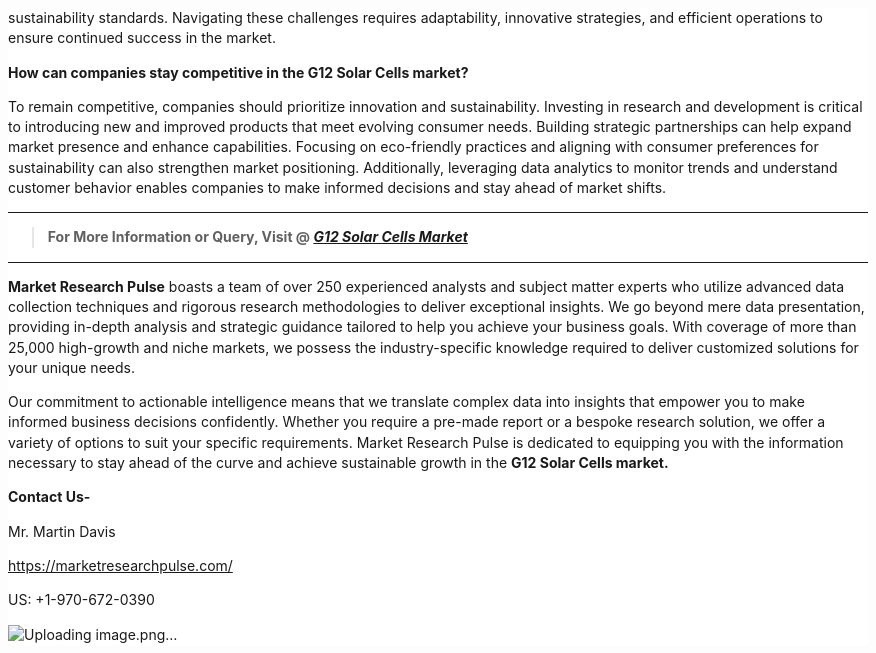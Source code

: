 sustainability standards. Navigating these challenges requires adaptability, innovative strategies, and efficient operations to ensure continued success in the market.</p><p><strong>How can companies stay competitive in the G12 Solar Cells market?</strong></p><p>To remain competitive, companies should prioritize innovation and sustainability. Investing in research and development is critical to introducing new and improved products that meet evolving consumer needs. Building strategic partnerships can help expand market presence and enhance capabilities. Focusing on eco-friendly practices and aligning with consumer preferences for sustainability can also strengthen market positioning. Additionally, leveraging data analytics to monitor trends and understand customer behavior enables companies to make informed decisions and stay ahead of market shifts.</p><hr /><blockquote><p><strong>For More Information or Query, Visit @&nbsp;<em><a href="https://marketresearchpulse.com/report/39638/g12-solar-cells-market?utm_source=Linkedin&utm_medium=021">G12 Solar Cells Market</a></em></strong></p></blockquote><hr /><p><strong>Market Research Pulse</strong> boasts a team of over 250 experienced analysts and subject matter experts who utilize advanced data collection techniques and rigorous research methodologies to deliver exceptional insights. We go beyond mere data presentation, providing in-depth analysis and strategic guidance tailored to help you achieve your business goals. With coverage of more than 25,000 high-growth and niche markets, we possess the industry-specific knowledge required to deliver customized solutions for your unique needs.</p><p>Our commitment to actionable intelligence means that we translate complex data into insights that empower you to make informed business decisions confidently. Whether you require a pre-made report or a bespoke research solution, we offer a variety of options to suit your specific requirements. Market Research Pulse is dedicated to equipping you with the information necessary to stay ahead of the curve and achieve sustainable growth in the <strong>G12 Solar Cells market.</strong></p><p><strong>Contact Us-</strong></p><p>Mr. Martin Davis</p><p>https://marketresearchpulse.com/</p><p>US: +1-970-672-0390</p>
![Uploading image.png…]()
